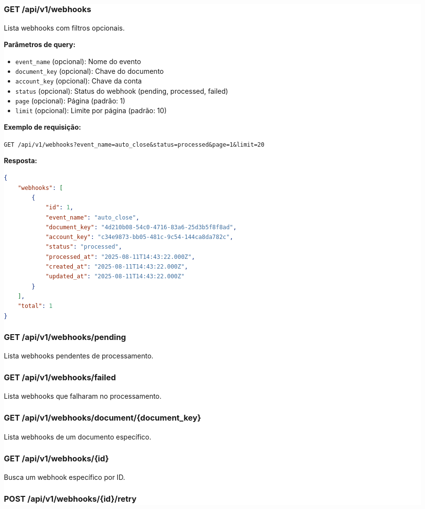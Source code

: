 ### GET /api/v1/webhooks

Lista webhooks com filtros opcionais.

**Parâmetros de query:**
- `event_name` (opcional): Nome do evento
- `document_key` (opcional): Chave do documento
- `account_key` (opcional): Chave da conta
- `status` (opcional): Status do webhook (pending, processed, failed)
- `page` (opcional): Página (padrão: 1)
- `limit` (opcional): Limite por página (padrão: 10)

**Exemplo de requisição:**
```
GET /api/v1/webhooks?event_name=auto_close&status=processed&page=1&limit=20
```

**Resposta:**
```json
{
    "webhooks": [
        {
            "id": 1,
            "event_name": "auto_close",
            "document_key": "4d210b08-54c0-4716-83a6-25d3b5f8f8ad",
            "account_key": "c34e9873-bb05-481c-9c54-144ca8da782c",
            "status": "processed",
            "processed_at": "2025-08-11T14:43:22.000Z",
            "created_at": "2025-08-11T14:43:22.000Z",
            "updated_at": "2025-08-11T14:43:22.000Z"
        }
    ],
    "total": 1
}
```

### GET /api/v1/webhooks/pending

Lista webhooks pendentes de processamento.

### GET /api/v1/webhooks/failed

Lista webhooks que falharam no processamento.

### GET /api/v1/webhooks/document/{document_key}

Lista webhooks de um documento específico.

### GET /api/v1/webhooks/{id}

Busca um webhook específico por ID.

### POST /api/v1/webhooks/{id}/retry
